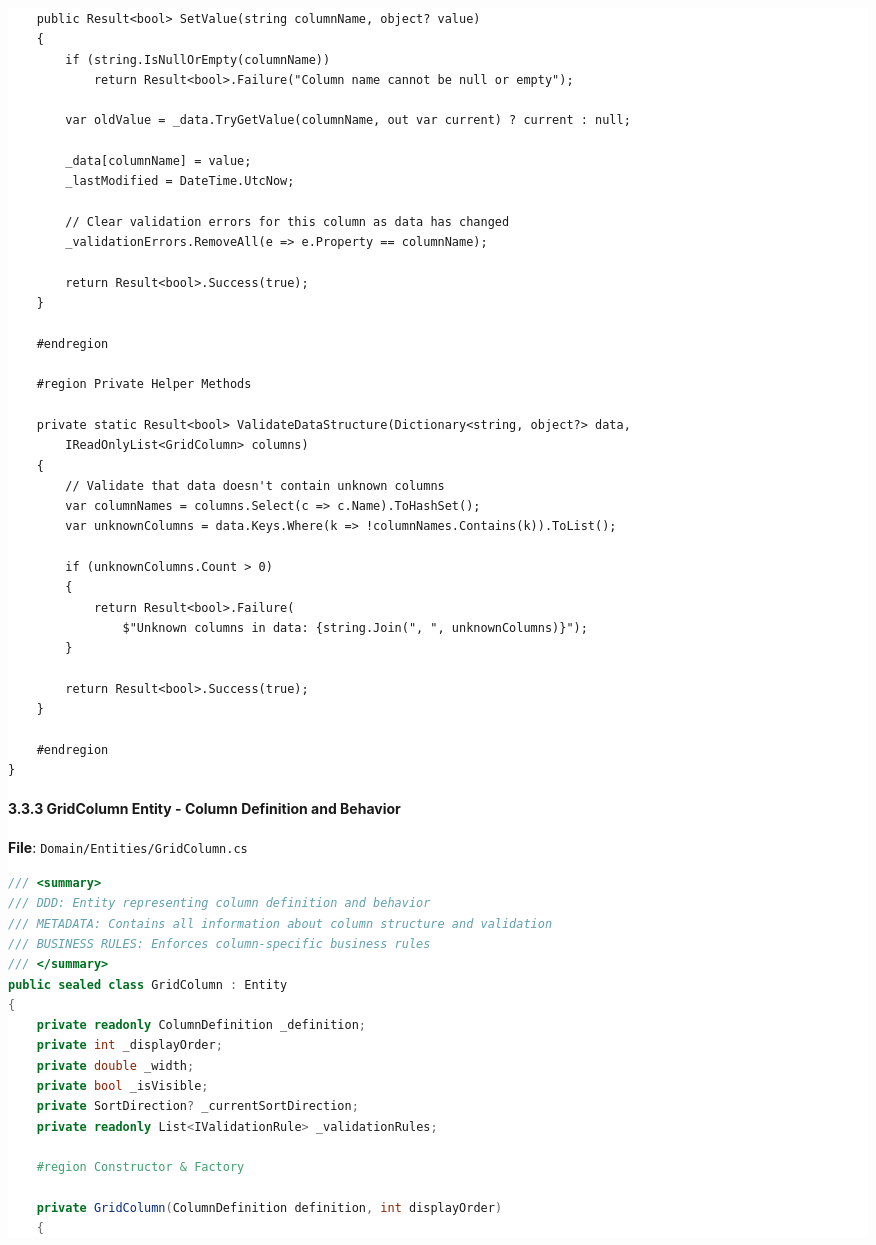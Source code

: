 ```
    public Result<bool> SetValue(string columnName, object? value)
    {
        if (string.IsNullOrEmpty(columnName))
            return Result<bool>.Failure("Column name cannot be null or empty");
        
        var oldValue = _data.TryGetValue(columnName, out var current) ? current : null;
        
        _data[columnName] = value;
        _lastModified = DateTime.UtcNow;
        
        // Clear validation errors for this column as data has changed
        _validationErrors.RemoveAll(e => e.Property == columnName);
        
        return Result<bool>.Success(true);
    }
    
    #endregion
    
    #region Private Helper Methods
    
    private static Result<bool> ValidateDataStructure(Dictionary<string, object?> data, 
        IReadOnlyList<GridColumn> columns)
    {
        // Validate that data doesn't contain unknown columns
        var columnNames = columns.Select(c => c.Name).ToHashSet();
        var unknownColumns = data.Keys.Where(k => !columnNames.Contains(k)).ToList();
        
        if (unknownColumns.Count > 0)
        {
            return Result<bool>.Failure(
                $"Unknown columns in data: {string.Join(", ", unknownColumns)}");
        }
        
        return Result<bool>.Success(true);
    }
    
    #endregion
}
```

#### **3.3.3 GridColumn Entity - Column Definition and Behavior**

**File**: `Domain/Entities/GridColumn.cs`

```csharp
/// <summary>
/// DDD: Entity representing column definition and behavior
/// METADATA: Contains all information about column structure and validation
/// BUSINESS RULES: Enforces column-specific business rules
/// </summary>
public sealed class GridColumn : Entity
{
    private readonly ColumnDefinition _definition;
    private int _displayOrder;
    private double _width;
    private bool _isVisible;
    private SortDirection? _currentSortDirection;
    private readonly List<IValidationRule> _validationRules;
    
    #region Constructor & Factory
    
    private GridColumn(ColumnDefinition definition, int displayOrder)
    {
```